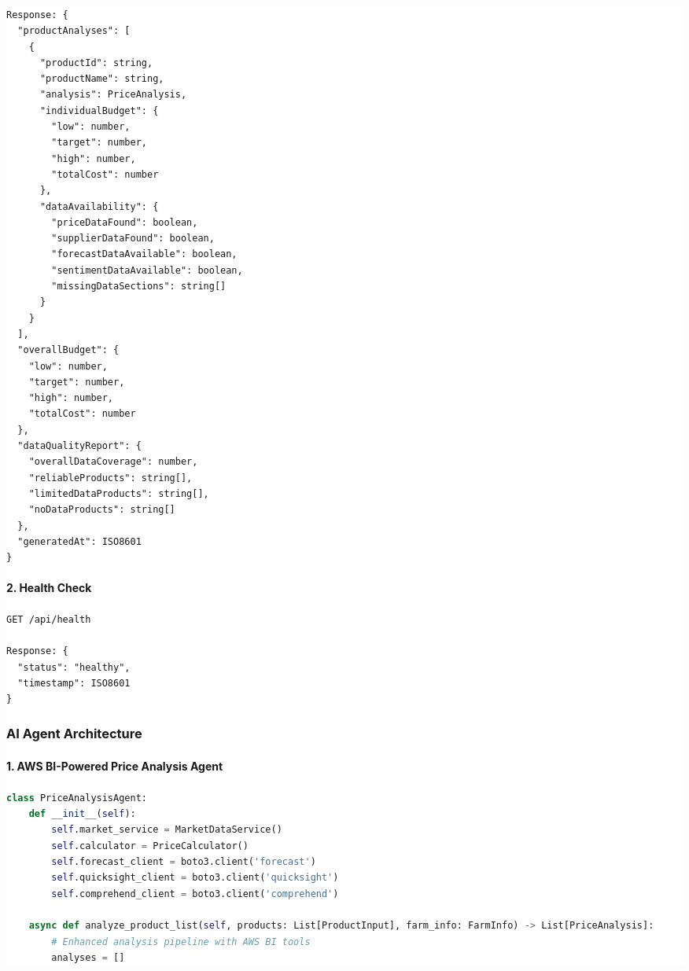 ```
Response: {
  "productAnalyses": [
    {
      "productId": string,
      "productName": string,
      "analysis": PriceAnalysis,
      "individualBudget": {
        "low": number,
        "target": number,
        "high": number,
        "totalCost": number
      },
      "dataAvailability": {
        "priceDataFound": boolean,
        "supplierDataFound": boolean,
        "forecastDataAvailable": boolean,
        "sentimentDataAvailable": boolean,
        "missingDataSections": string[]
      }
    }
  ],
  "overallBudget": {
    "low": number,
    "target": number,
    "high": number,
    "totalCost": number
  },
  "dataQualityReport": {
    "overallDataCoverage": number,
    "reliableProducts": string[],
    "limitedDataProducts": string[],
    "noDataProducts": string[]
  },
  "generatedAt": ISO8601
}
```

#### 2. Health Check
```
GET /api/health

Response: {
  "status": "healthy",
  "timestamp": ISO8601
}
```

### AI Agent Architecture

#### 1. AWS BI-Powered Price Analysis Agent
```python
class PriceAnalysisAgent:
    def __init__(self):
        self.market_service = MarketDataService()
        self.calculator = PriceCalculator()
        self.forecast_client = boto3.client('forecast')
        self.quicksight_client = boto3.client('quicksight')
        self.comprehend_client = boto3.client('comprehend')
    
    async def analyze_product_list(self, products: List[ProductInput], farm_info: FarmInfo) -> List[PriceAnalysis]:
        # Enhanced analysis pipeline with AWS BI tools
        analyses = []
```